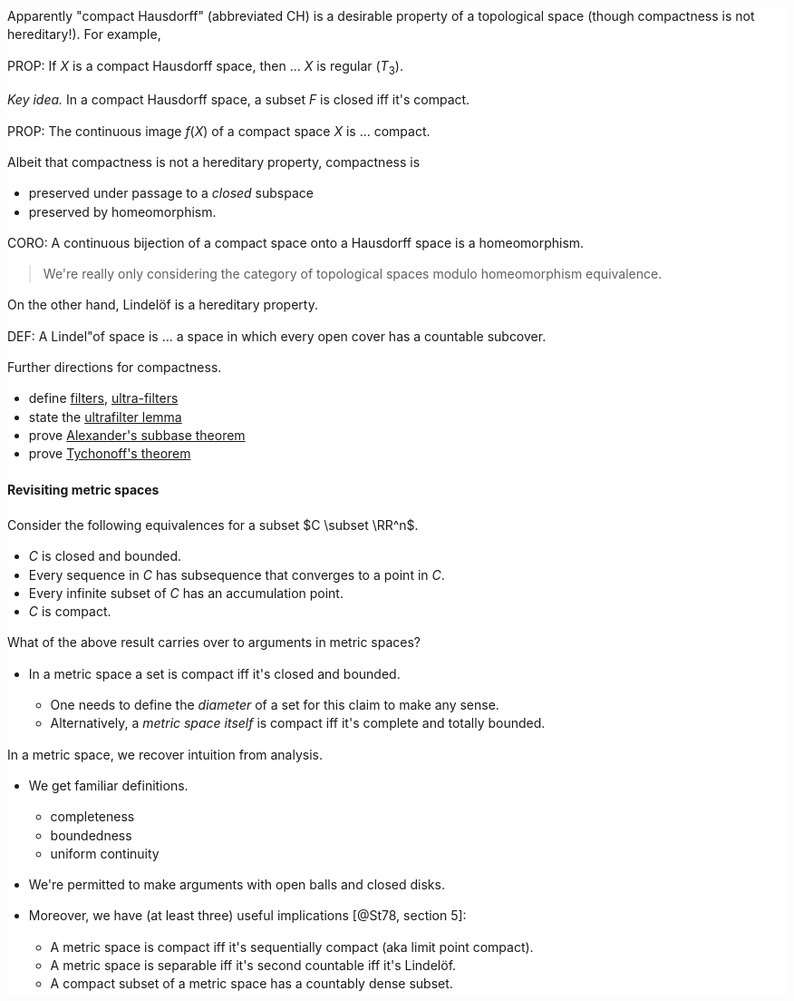 Apparently "compact Hausdorff" (abbreviated CH) is a desirable property of a topological space (though compactness is not hereditary!). For example,

PROP: If $X$ is a compact Hausdorff space, then ... $X$ is regular ($T_3$).

*Key idea.* In a compact Hausdorff space, a subset $F$ is closed iff it's compact.

PROP: The continuous image $f(X)$ of a compact space $X$ is ... compact.

Albeit that compactness is not a hereditary property, compactness is

- preserved under passage to a *closed* subspace
- preserved by homeomorphism.

CORO: A continuous bijection of a compact space onto a Hausdorff space is a homeomorphism.

> We're really only considering the category of topological spaces modulo homeomorphism equivalence.

On the other hand, Lindelöf is a hereditary property.

DEF: A Lindel\"of space is ... a space in which every open cover has a countable subcover.

Further directions for compactness.

- define [filters](https://proofwiki.org/wiki/Definition:Filter_on_Set), [ultra-filters](https://proofwiki.org/wiki/Definition:Ultrafilter_on_Set)
- state the [ultrafilter lemma](https://en.wikipedia.org/wiki/Boolean_prime_ideal_theorem#The_ultrafilter_lemma)
- prove [Alexander's subbase theorem](https://en.wikipedia.org/wiki/Subbase#Alexander_subbase_theorem)
- prove [Tychonoff's theorem](https://en.wikipedia.org/wiki/Tychonoff%27s_theorem)

#### Revisiting metric spaces

Consider the following equivalences for a subset $C \subset \RR^n$.

- $C$ is closed and bounded.
- Every sequence in $C$ has subsequence that converges to a point in $C$.
- Every infinite subset of $C$ has an accumulation point.
- $C$ is compact.

What of the above result carries over to arguments in metric spaces? 

- In a metric space a set is compact iff it's closed and bounded. 

    - One needs to define the *diameter* of a set for this claim to make any sense.
    - Alternatively, a *metric space itself* is compact iff it's complete and totally bounded.

In a metric space, we recover intuition from analysis.

- We get familiar definitions.

    - completeness
    - boundedness
    - uniform continuity

- We're permitted to make arguments with open balls and closed disks.
- Moreover, we have (at least three) useful implications [@St78, section 5]:

    - A metric space is compact iff it's sequentially compact (aka limit point compact).
    - A metric space is separable iff it's second countable iff it's Lindelöf.
    - A compact subset of a metric space has a countably dense subset.
